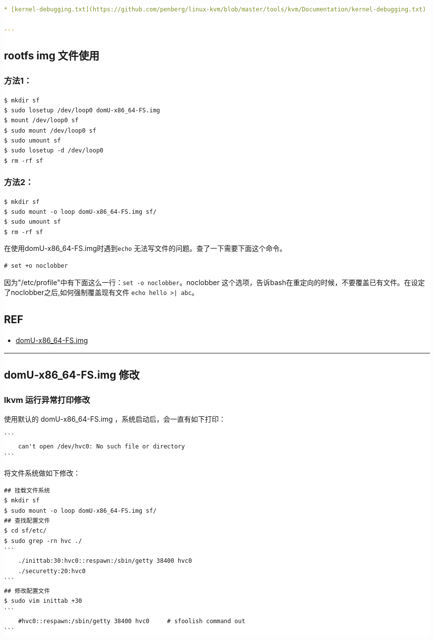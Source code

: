 ```yaml
* [kernel-debugging.txt](https://github.com/penberg/linux-kvm/blob/master/tools/kvm/Documentation/kernel-debugging.txt)

---
```

## rootfs img 文件使用
### 方法1：
    $ mkdir sf
    $ sudo losetup /dev/loop0 domU-x86_64-FS.img 
    $ mount /dev/loop0 sf
    $ sudo mount /dev/loop0 sf
    $ sudo umount sf
    $ sudo losetup -d /dev/loop0
    $ rm -rf sf
### 方法2：
    $ mkdir sf
    $ sudo mount -o loop domU-x86_64-FS.img sf/
    $ sudo umount sf
    $ rm -rf sf

在使用domU-x86_64-FS.img时遇到`echo` 无法写文件的问题。查了一下需要下面这个命令。

	# set +o noclobber
因为"/etc/profile"中有下面这么一行：`set -o noclobber`。noclobber 这个选项，告诉bash在重定向的时候，不要覆盖已有文件。在设定了noclobber之后,如何强制覆盖现有文件 `echo hello >| abc`。
## REF
* [domU-x86_64-FS.img](https://cloudxy.googlecode.com/files/domU-x86_64-FS.img2.zip)

---
## domU-x86_64-FS.img 修改
### lkvm 运行异常打印修改
使用默认的 domU-x86_64-FS.img ，系统启动后，会一直有如下打印：

    ```
        can't open /dev/hvc0: No such file or directory
    ```
将文件系统做如下修改：
    
    ## 挂载文件系统
    $ mkdir sf
    $ sudo mount -o loop domU-x86_64-FS.img sf/
    ## 查找配置文件
    $ cd sf/etc/
    $ sudo grep -rn hvc ./
    ```
        ./inittab:30:hvc0::respawn:/sbin/getty 38400 hvc0
        ./securetty:20:hvc0
    ```
    ## 修改配置文件
    $ sudo vim inittab +30
    ```
        #hvc0::respawn:/sbin/getty 38400 hvc0     # sfoolish command out
    ```